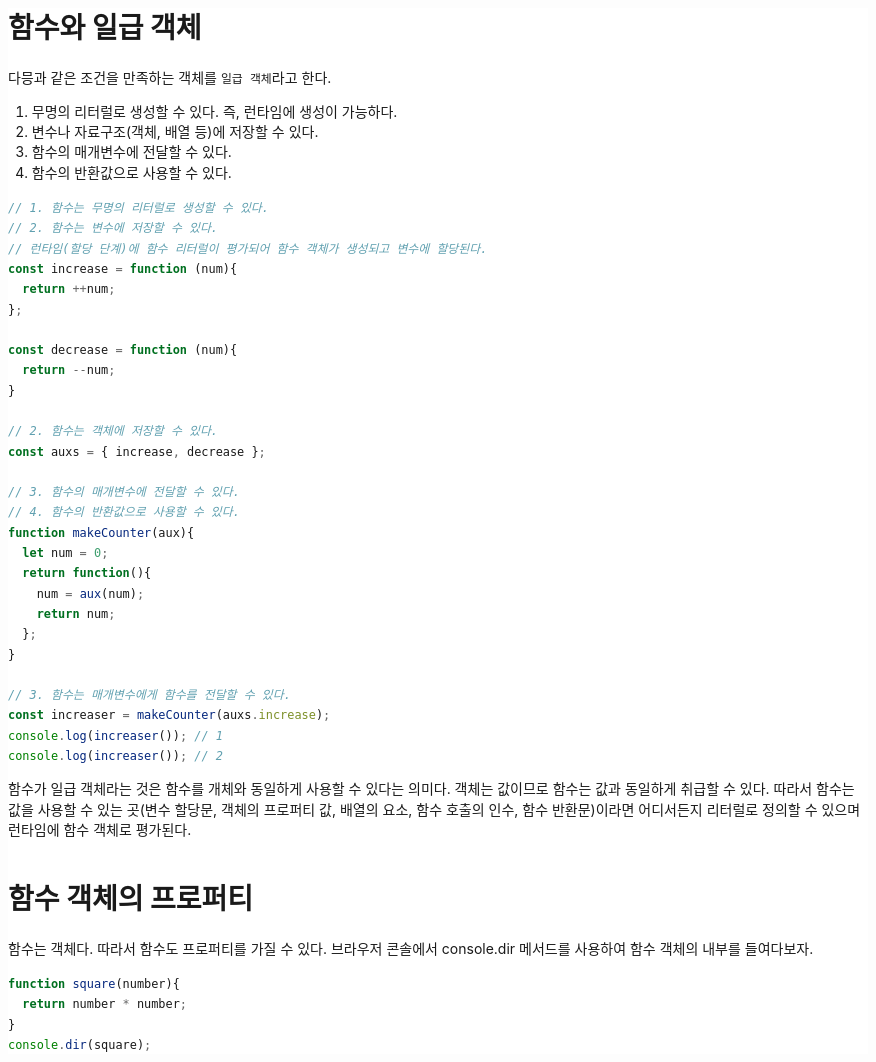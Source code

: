 # 함수와 일급 객체
다믕과 같은 조건을 만족하는 객체를 `일급 객체`라고 한다.
1. 무명의 리터럴로 생성할 수 있다. 즉, 런타임에 생성이 가능하다.
2. 변수나 자료구조(객체, 배열 등)에 저장할 수 있다.
3. 함수의 매개변수에 전달할 수 있다.
4. 함수의 반환값으로 사용할 수 있다.

```js
// 1. 함수는 무명의 리터럴로 생성할 수 있다.
// 2. 함수는 변수에 저장할 수 있다.
// 런타임(할당 단계)에 함수 리터럴이 평가되어 함수 객체가 생성되고 변수에 할당된다.
const increase = function (num){
  return ++num;
};

const decrease = function (num){
  return --num;
}

// 2. 함수는 객체에 저장할 수 있다.
const auxs = { increase, decrease };

// 3. 함수의 매개변수에 전달할 수 있다.
// 4. 함수의 반환값으로 사용할 수 있다.
function makeCounter(aux){
  let num = 0;
  return function(){
    num = aux(num);
    return num;
  };
}

// 3. 함수는 매개변수에게 함수를 전달할 수 있다.
const increaser = makeCounter(auxs.increase);
console.log(increaser()); // 1
console.log(increaser()); // 2
```
함수가 일급 객체라는 것은 함수를 개체와 동일하게 사용할 수 있다는 의미다. 객체는 값이므로 함수는 값과 동일하게 취급할 수 있다. 따라서 함수는 값을 사용할 수 있는 곳(변수 할당문, 객체의 프로퍼티 값, 배열의 요소, 함수 호출의 인수, 함수 반환문)이라면 어디서든지 리터럴로 정의할 수 있으며 런타임에 함수 객체로 평가된다.

# 함수 객체의 프로퍼티
함수는 객체다. 따라서 함수도 프로퍼티를 가질 수 있다. 브라우저 콘솔에서 console.dir 메서드를 사용하여 함수 객체의 내부를 들여다보자.
```js
function square(number){
  return number * number;
}
console.dir(square);
```
<div style="text-align: center;">